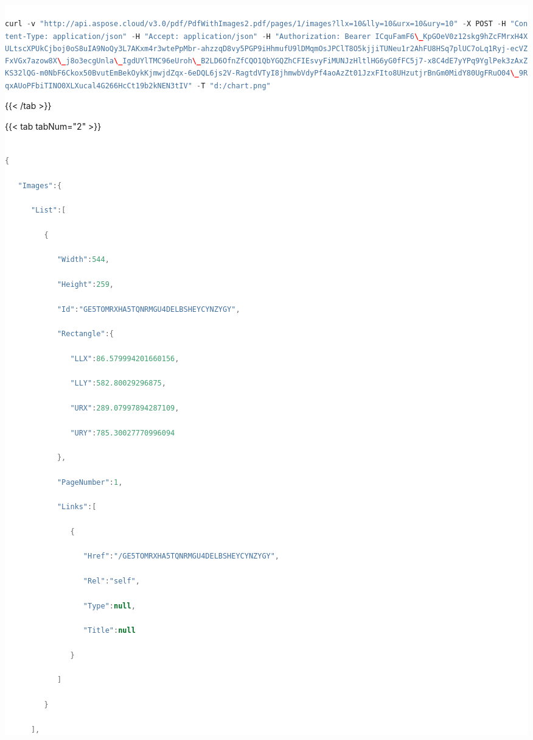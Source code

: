 ```java

curl -v "http://api.aspose.cloud/v3.0/pdf/PdfWithImages2.pdf/pages/1/images?llx=10&lly=10&urx=10&ury=10" -X POST -H "Content-Type: application/json" -H "Accept: application/json" -H "Authorization: Bearer ICquFamF6\_KpGOeV0z12skg9hZcFMrxH4XULtscXPUkCjboj0oS8uIA9NoQy3L7AKxm4r3wtePpMbr-ahzzqD8vy5PGP9iHhmufU9lDMqmOsJPClT8O5kjjiTUNeu1r2AhFU8HSq7plUC7oLq1Ryj-ecVZFxVGx7azow8X\_j8o3ecgUnla\_IgdUYlTMC96eUroh\_B2LD6OfnZfCQO1QbYGQZhCFIEsvyFiMUNJzHltlHG6yG0fFC5j7-x8C4dE7yYPq9YglPek3zAxZKS32lQG-m0NbF6Ckox50BvutEmBekOykKjmwjdZqx-6eDQL6js2V-RagtdVTyI8jhmwbVdyPf4aoAzZt01JzxFIto8UHzutjrBnGm0MidY80UgFRuO04\_9RqxAUoPFbiTINO0XLXucal4G266HcCt19b2kNEN3tIV" -T "d:/chart.png"

```

{{< /tab >}}

{{< tab tabNum="2" >}}

```java

{

   "Images":{

      "List":[

         {

            "Width":544,

            "Height":259,

            "Id":"GE5TOMRXHA5TQNRMGU4DELBSHEYCYNZYGY",

            "Rectangle":{

               "LLX":86.579994201660156,

               "LLY":582.80029296875,

               "URX":289.07997894287109,

               "URY":785.30027770996094

            },

            "PageNumber":1,

            "Links":[

               {

                  "Href":"/GE5TOMRXHA5TQNRMGU4DELBSHEYCYNZYGY",

                  "Rel":"self",

                  "Type":null,

                  "Title":null

               }

            ]

         }

      ],
```